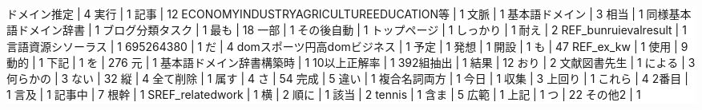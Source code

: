 ドメイン推定 | 4
実行 | 1
記事 | 12
ECONOMYINDUSTRYAGRICULTUREEDUCATION等 | 1
文脈 | 1
基本語ドメイン | 3
相当 | 1
同様基本語ドメイン辞書 | 1
ブログ分類タスク | 1
最も | 18
一部 | 1
その後自動 | 1
トップページ | 1
しっかり | 1
耐え | 2
REF_bunruievalresult | 1
言語資源シソーラス | 1
695264380 | 1
だ | 4
domスポーツ円高domビジネス | 1
予定 | 1
発想 | 1
開設 | 1
も | 47
REF_ex_kw | 1
使用 | 9
動的 | 1
下記 | 1
を | 276
元 | 1
基本語ドメイン辞書構築時 | 1
10以上正解率 | 1
392組抽出 | 1
結果 | 12
おり | 2
文献図書先生 | 1
による | 3
何らかの | 3
ない | 32
縦 | 4
全て削除 | 1
属す | 4
さ | 54
完成 | 5
違い | 1
複合名詞両方 | 1
今日 | 1
収集 | 3
上回り | 1
これら | 4
2番目 | 1
言及 | 1
記事中 | 7
根幹 | 1
SREF_relatedwork | 1
横 | 2
順に | 1
該当 | 2
tennis | 1
含ま | 5
広範 | 1
上記 | 1
つ | 22
その他2 | 1